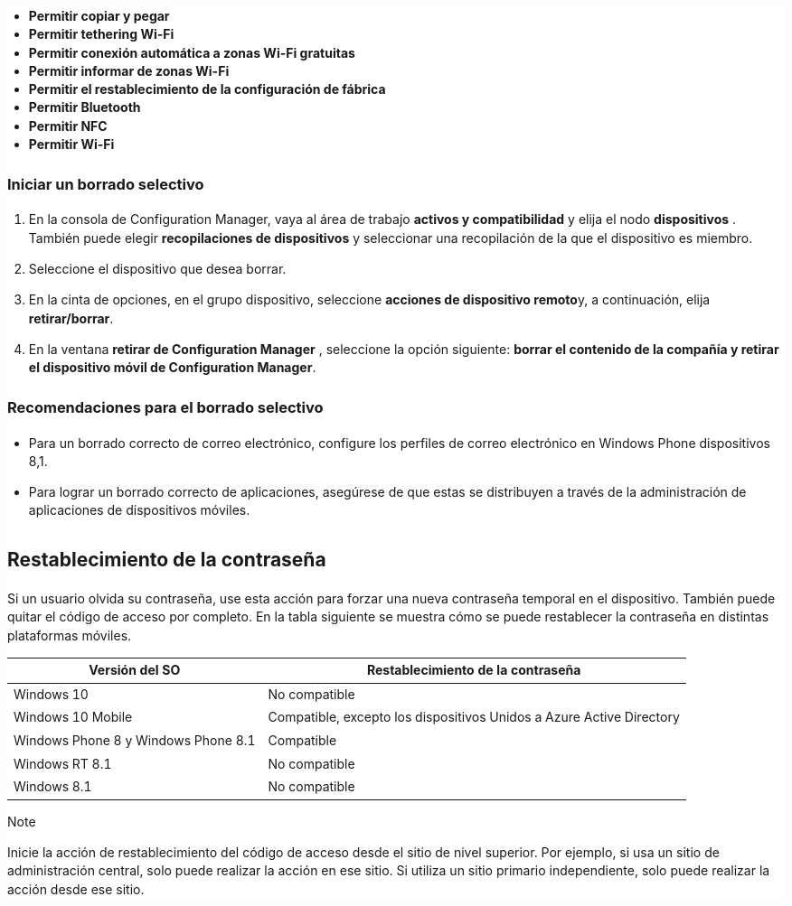 - **Permitir copiar y pegar**  
- **Permitir tethering Wi-Fi**  
- **Permitir conexión automática a zonas Wi-Fi gratuitas**  
- **Permitir informar de zonas Wi-Fi**  
- **Permitir el restablecimiento de la configuración de fábrica**
- **Permitir Bluetooth**  
- **Permitir NFC**
- **Permitir Wi-Fi**

### <a name="start-a-selective-wipe"></a>Iniciar un borrado selectivo

1. En la consola de Configuration Manager, vaya al área de trabajo **activos y compatibilidad** y elija el nodo **dispositivos** . También puede elegir **recopilaciones de dispositivos** y seleccionar una recopilación de la que el dispositivo es miembro.

1. Seleccione el dispositivo que desea borrar.

1. En la cinta de opciones, en el grupo dispositivo, seleccione **acciones de dispositivo remoto**y, a continuación, elija **retirar/borrar**.

1. En la ventana **retirar de Configuration Manager** , seleccione la opción siguiente: **borrar el contenido de la compañía y retirar el dispositivo móvil de Configuration Manager**.

### <a name="recommendations-for-selective-wipe"></a>Recomendaciones para el borrado selectivo

- Para un borrado correcto de correo electrónico, configure los perfiles de correo electrónico en Windows Phone dispositivos 8,1.

- Para lograr un borrado correcto de aplicaciones, asegúrese de que estas se distribuyen a través de la administración de aplicaciones de dispositivos móviles.

## <a name="passcode-reset"></a>Restablecimiento de la contraseña

Si un usuario olvida su contraseña, use esta acción para forzar una nueva contraseña temporal en el dispositivo. También puede quitar el código de acceso por completo. En la tabla siguiente se muestra cómo se puede restablecer la contraseña en distintas plataformas móviles.

| Versión del SO | Restablecimiento de la contraseña |
|------------|----------------|
| Windows 10 | No compatible |
| Windows 10 Mobile | Compatible, excepto los dispositivos Unidos a Azure Active Directory |
| Windows Phone 8 y Windows Phone 8.1 | Compatible |
| Windows RT 8.1 | No compatible |
| Windows 8.1 | No compatible |

> [!Note]
> Inicie la acción de restablecimiento del código de acceso desde el sitio de nivel superior. Por ejemplo, si usa un sitio de administración central, solo puede realizar la acción en ese sitio. Si utiliza un sitio primario independiente, solo puede realizar la acción desde ese sitio.
